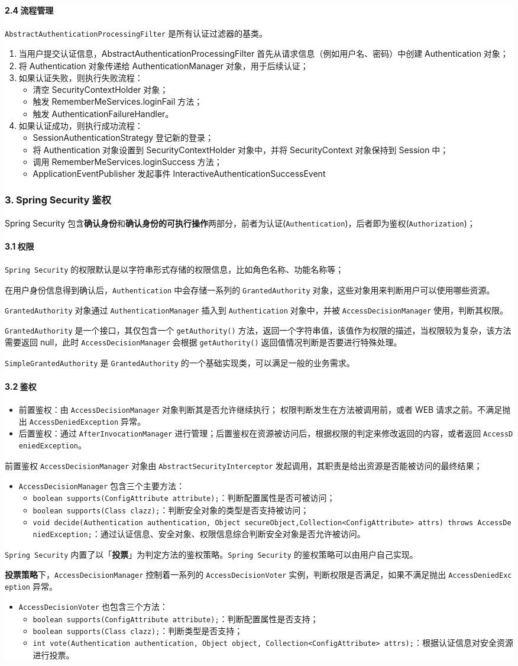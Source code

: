 
#### 2.4 流程管理
`AbstractAuthenticationProcessingFilter` 是所有认证过滤器的基类。
1. 当用户提交认证信息，AbstractAuthenticationProcessingFilter 首先从请求信息（例如用户名、密码）中创建 Authentication 对象；
2. 将 Authentication 对象传递给 AuthenticationManager 对象，用于后续认证；
3. 如果认证失败，则执行失败流程：
    - 清空 SecurityContextHolder 对象；
    - 触发 RememberMeServices.loginFail 方法；
    - 触发 AuthenticationFailureHandler。
4. 如果认证成功，则执行成功流程：
    - SessionAuthenticationStrategy 登记新的登录；
    - 将 Authentication 对象设置到 SecurityContextHolder 对象中，并将 SecurityContext 对象保持到 Session 中；
    - 调用 RememberMeServices.loginSuccess 方法；
    - ApplicationEventPublisher 发起事件 InteractiveAuthenticationSuccessEvent


### 3. Spring Security 鉴权
Spring Security 包含**确认身份**和**确认身份的可执行操作**两部分，前者为认证(`Authentication`)，后者即为鉴权(`Authorization`)；

#### 3.1 权限
`Spring Security` 的权限默认是以字符串形式存储的权限信息，比如角色名称、功能名称等；

在用户身份信息得到确认后，`Authentication` 中会存储一系列的 `GrantedAuthority` 对象，这些对象用来判断用户可以使用哪些资源。

`GrantedAuthority` 对象通过 `AuthenticationManager` 插入到 `Authentication` 对象中，并被 `AccessDecisionManager` 使用，判断其权限。

`GrantedAuthority` 是一个接口，其仅包含一个 `getAuthority()` 方法，返回一个字符串值，该值作为权限的描述，当权限较为复杂，该方法需要返回 null，此时 `AccessDecisionManager` 会根据 `getAuthority()` 返回值情况判断是否要进行特殊处理。

`SimpleGrantedAuthority` 是 `GrantedAuthority` 的一个基础实现类，可以满足一般的业务需求。


#### 3.2 鉴权
- 前置鉴权：由 `AccessDecisionManager` 对象判断其是否允许继续执行； 权限判断发生在方法被调用前，或者 WEB 请求之前。不满足抛出 `AccessDeniedException` 异常。
- 后置鉴权：通过 `AfterInvocationManager` 进行管理；后置鉴权在资源被访问后，根据权限的判定来修改返回的内容，或者返回 `AccessDeniedException`。

前置鉴权 `AccessDecisionManager` 对象由 `AbstractSecurityInterceptor` 发起调用，其职责是给出资源是否能被访问的最终结果；

- `AccessDecisionManager` 包含三个主要方法：
    - `boolean supports(ConfigAttribute attribute);`：判断配置属性是否可被访问；
    - `boolean supports(Class clazz);`：判断安全对象的类型是否支持被访问；
    - `void decide(Authentication authentication, Object secureObject,Collection<ConfigAttribute> attrs) throws AccessDeniedException;`：通过认证信息、安全对象、权限信息综合判断安全对象是否允许被访问。

`Spring Security` 内置了以「**投票**」为判定方法的鉴权策略。`Spring Security` 的鉴权策略可以由用户自己实现。

**投票策略**下，`AccessDecisionManager` 控制着一系列的 `AccessDecisionVoter` 实例，判断权限是否满足，如果不满足抛出 `AccessDeniedException` 异常。
- `AccessDecisionVoter` 也包含三个方法：
    - `boolean supports(ConfigAttribute attribute);`：判断配置属性是否支持；
    - `boolean supports(Class clazz);`：判断类型是否支持；
    - `int vote(Authentication authentication, Object object, Collection<ConfigAttribute> attrs);`：根据认证信息对安全资源进行投票。
